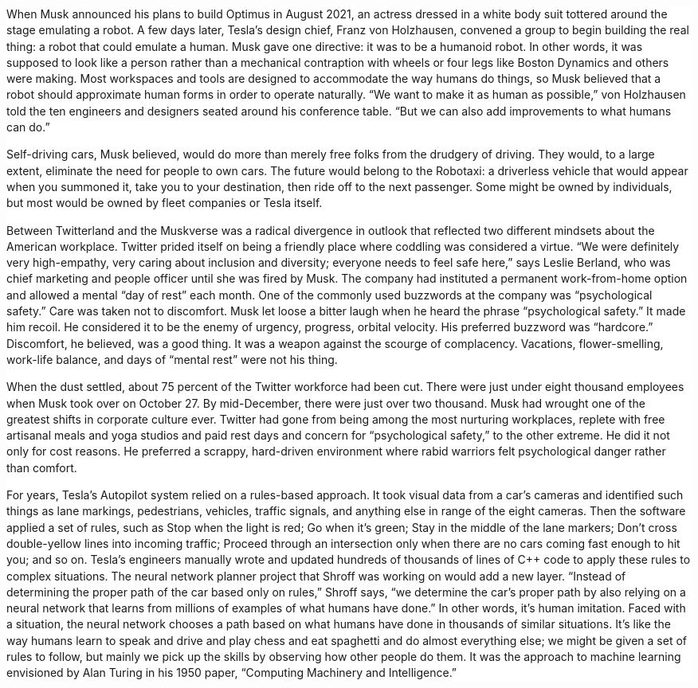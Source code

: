 When Musk announced his plans to build Optimus in August 2021, an actress dressed in a white body suit tottered around the stage emulating a robot. A few days later, Tesla’s design chief, Franz von Holzhausen, convened a group to begin building the real thing: a robot that could emulate a human. Musk gave one directive: it was to be a humanoid robot. In other words, it was supposed to look like a person rather than a mechanical contraption with wheels or four legs like Boston Dynamics and others were making. Most workspaces and tools are designed to accommodate the way humans do things, so Musk believed that a robot should approximate human forms in order to operate naturally. “We want to make it as human as possible,” von Holzhausen told the ten engineers and designers seated around his conference table. “But we can also add improvements to what humans can do.”

Self-driving cars, Musk believed, would do more than merely free folks from the drudgery of driving. They would, to a large extent, eliminate the need for people to own cars. The future would belong to the Robotaxi: a driverless vehicle that would appear when you summoned it, take you to your destination, then ride off to the next passenger. Some might be owned by individuals, but most would be owned by fleet companies or Tesla itself.

Between Twitterland and the Muskverse was a radical divergence in outlook that reflected two different mindsets about the American workplace. Twitter prided itself on being a friendly place where coddling was considered a virtue. “We were definitely very high-empathy, very caring about inclusion and diversity; everyone needs to feel safe here,” says Leslie Berland, who was chief marketing and people officer until she was fired by Musk. The company had instituted a permanent work-from-home option and allowed a mental “day of rest” each month. One of the commonly used buzzwords at the company was “psychological safety.” Care was taken not to discomfort. Musk let loose a bitter laugh when he heard the phrase “psychological safety.” It made him recoil. He considered it to be the enemy of urgency, progress, orbital velocity. His preferred buzzword was “hardcore.” Discomfort, he believed, was a good thing. It was a weapon against the scourge of complacency. Vacations, flower-smelling, work-life balance, and days of “mental rest” were not his thing.

When the dust settled, about 75 percent of the Twitter workforce had been cut. There were just under eight thousand employees when Musk took over on October 27. By mid-December, there were just over two thousand. Musk had wrought one of the greatest shifts in corporate culture ever. Twitter had gone from being among the most nurturing workplaces, replete with free artisanal meals and yoga studios and paid rest days and concern for “psychological safety,” to the other extreme. He did it not only for cost reasons. He preferred a scrappy, hard-driven environment where rabid warriors felt psychological danger rather than comfort.

For years, Tesla’s Autopilot system relied on a rules-based approach. It took visual data from a car’s cameras and identified such things as lane markings, pedestrians, vehicles, traffic signals, and anything else in range of the eight cameras. Then the software applied a set of rules, such as Stop when the light is red; Go when it’s green; Stay in the middle of the lane markers; Don’t cross double-yellow lines into incoming traffic; Proceed through an intersection only when there are no cars coming fast enough to hit you; and so on. Tesla’s engineers manually wrote and updated hundreds of thousands of lines of C++ code to apply these rules to complex situations. The neural network planner project that Shroff was working on would add a new layer. “Instead of determining the proper path of the car based only on rules,” Shroff says, “we determine the car’s proper path by also relying on a neural network that learns from millions of examples of what humans have done.” In other words, it’s human imitation. Faced with a situation, the neural network chooses a path based on what humans have done in thousands of similar situations. It’s like the way humans learn to speak and drive and play chess and eat spaghetti and do almost everything else; we might be given a set of rules to follow, but mainly we pick up the skills by observing how other people do them. It was the approach to machine learning envisioned by Alan Turing in his 1950 paper, “Computing Machinery and Intelligence.”
